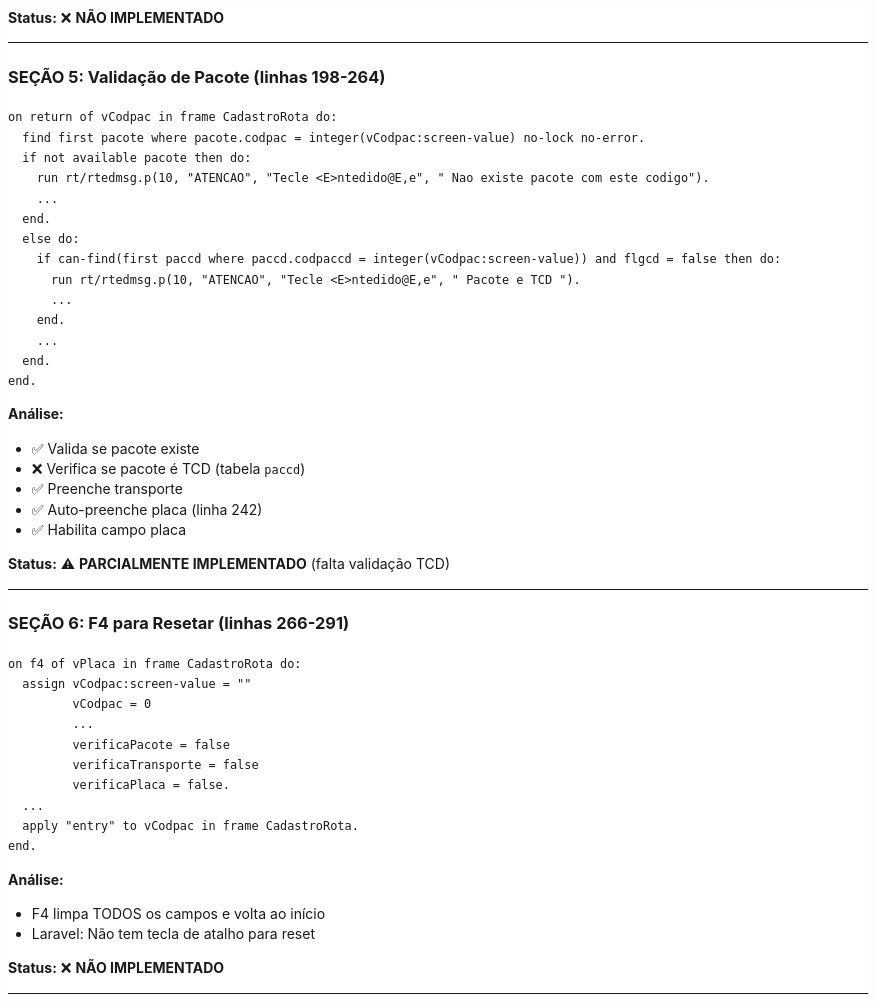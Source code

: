 **Status:** ❌ **NÃO IMPLEMENTADO**

---

### **SEÇÃO 5: Validação de Pacote** (linhas 198-264)
```progress
on return of vCodpac in frame CadastroRota do:
  find first pacote where pacote.codpac = integer(vCodpac:screen-value) no-lock no-error.
  if not available pacote then do:
    run rt/rtedmsg.p(10, "ATENCAO", "Tecle <E>ntedido@E,e", " Nao existe pacote com este codigo").
    ...
  end.
  else do:
    if can-find(first paccd where paccd.codpaccd = integer(vCodpac:screen-value)) and flgcd = false then do:
      run rt/rtedmsg.p(10, "ATENCAO", "Tecle <E>ntedido@E,e", " Pacote e TCD ").
      ...
    end.
    ...
  end.
end.
```
**Análise:**
- ✅ Valida se pacote existe
- ❌ Verifica se pacote é TCD (tabela `paccd`)
- ✅ Preenche transporte
- ✅ Auto-preenche placa (linha 242)
- ✅ Habilita campo placa

**Status:** ⚠️ **PARCIALMENTE IMPLEMENTADO** (falta validação TCD)

---

### **SEÇÃO 6: F4 para Resetar** (linhas 266-291)
```progress
on f4 of vPlaca in frame CadastroRota do:
  assign vCodpac:screen-value = ""
         vCodpac = 0
         ...
         verificaPacote = false
         verificaTransporte = false
         verificaPlaca = false.
  ...
  apply "entry" to vCodpac in frame CadastroRota.
end.
```
**Análise:**
- F4 limpa TODOS os campos e volta ao início
- Laravel: Não tem tecla de atalho para reset

**Status:** ❌ **NÃO IMPLEMENTADO**

---
